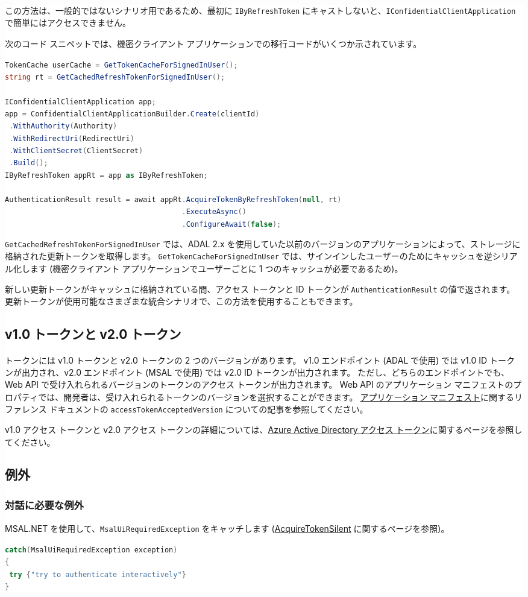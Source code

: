この方法は、一般的ではないシナリオ用であるため、最初に `IByRefreshToken` にキャストしないと、`IConfidentialClientApplication` で簡単にはアクセスできません。

次のコード スニペットでは、機密クライアント アプリケーションでの移行コードがいくつか示されています。

```csharp
TokenCache userCache = GetTokenCacheForSignedInUser();
string rt = GetCachedRefreshTokenForSignedInUser();

IConfidentialClientApplication app;
app = ConfidentialClientApplicationBuilder.Create(clientId)
 .WithAuthority(Authority)
 .WithRedirectUri(RedirectUri)
 .WithClientSecret(ClientSecret)
 .Build();
IByRefreshToken appRt = app as IByRefreshToken;

AuthenticationResult result = await appRt.AcquireTokenByRefreshToken(null, rt)
                                         .ExecuteAsync()
                                         .ConfigureAwait(false);
```

`GetCachedRefreshTokenForSignedInUser` では、ADAL 2.x を使用していた以前のバージョンのアプリケーションによって、ストレージに格納された更新トークンを取得します。 `GetTokenCacheForSignedInUser` では、サインインしたユーザーのためにキャッシュを逆シリアル化します (機密クライアント アプリケーションでユーザーごとに 1 つのキャッシュが必要であるため)。

新しい更新トークンがキャッシュに格納されている間、アクセス トークンと ID トークンが `AuthenticationResult` の値で返されます。 更新トークンが使用可能なさまざまな統合シナリオで、この方法を使用することもできます。

## <a name="v10-and-v20-tokens"></a>v1.0 トークンと v2.0 トークン

トークンには v1.0 トークンと v2.0 トークンの 2 つのバージョンがあります。 v1.0 エンドポイント (ADAL で使用) では v1.0 ID トークンが出力され、v2.0 エンドポイント (MSAL で使用) では v2.0 ID トークンが出力されます。 ただし、どちらのエンドポイントでも、Web API で受け入れられるバージョンのトークンのアクセス トークンが出力されます。 Web API のアプリケーション マニフェストのプロパティでは、開発者は、受け入れられるトークンのバージョンを選択することができます。 [アプリケーション マニフェスト](reference-app-manifest.md)に関するリファレンス ドキュメントの `accessTokenAcceptedVersion` についての記事を参照してください。

v1.0 アクセス トークンと v2.0 アクセス トークンの詳細については、[Azure Active Directory アクセス トークン](access-tokens.md)に関するページを参照してください。

## <a name="exceptions"></a>例外

### <a name="interaction-required-exceptions"></a>対話に必要な例外

MSAL.NET を使用して、`MsalUiRequiredException` をキャッチします ([AcquireTokenSilent](https://github.com/AzureAD/microsoft-authentication-library-for-dotnet/wiki/AcquireTokenSilentAsync-using-a-cached-token) に関するページを参照)。

```csharp
catch(MsalUiRequiredException exception)
{
 try {"try to authenticate interactively"}
}
```
